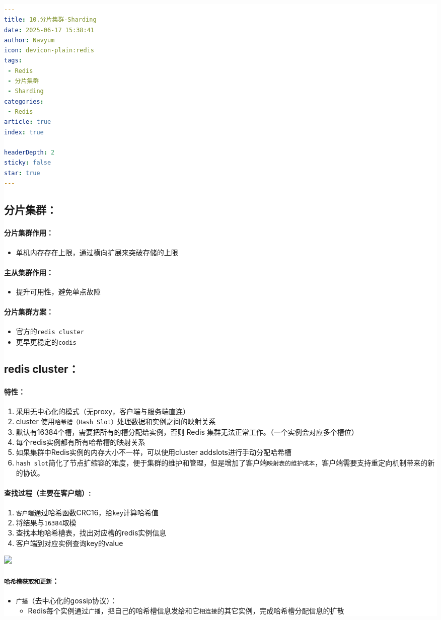 ```yaml
---
title: 10.分片集群-Sharding
date: 2025-06-17 15:38:41
author: Navyum
icon: devicon-plain:redis
tags: 
 - Redis
 - 分片集群
 - Sharding
categories: 
 - Redis
article: true
index: true

headerDepth: 2
sticky: false
star: true
---
```



## 分片集群：
#### 分片集群作用：
*  单机内存存在上限，通过横向扩展来突破存储的上限
#### 主从集群作用：
*  提升可用性，避免单点故障

#### 分片集群方案：
* 官方的`redis cluster`
* 更早更稳定的`codis`

## redis cluster：
#### 特性：
1. 采用无中心化的模式（无proxy，客户端与服务端直连）
2. cluster 使用`哈希槽（Hash Slot）`处理数据和实例之间的映射关系
3. 默认有16384个槽，需要把所有的槽分配给实例，否则 Redis 集群无法正常工作。（一个实例会对应多个槽位）
4. 每个redis实例都有所有哈希槽的映射关系
5. 如果集群中Redis实例的内存大小不一样，可以使用cluster addslots进行手动分配哈希槽
6. `hash slot`简化了节点扩缩容的难度，便于集群的维护和管理，但是增加了客户端`映射表的维护成本`，客户端需要支持重定向机制带来的新的协议。

#### 查找过程（主要在客户端）: 
1. `客户端`通过哈希函数CRC16，给`key`计算哈希值
2. 将结果与`16384`取模
3. 查找本地哈希槽表，找出对应槽的redis实例信息
4. 客户端到对应实例查询key的value
<img src="https://raw.staticdn.net/Navyum/imgbed/pic/IMG/a972f0c4aa3a67622ef9e3d9020933a1.png" width =60% >

#### `哈希槽获取和更新`：
* `广播`（去中心化的gossip协议）：
    * Redis每个实例通过`广播`，把自己的哈希槽信息发给和它`相连接`的其它实例，完成哈希槽分配信息的扩散
